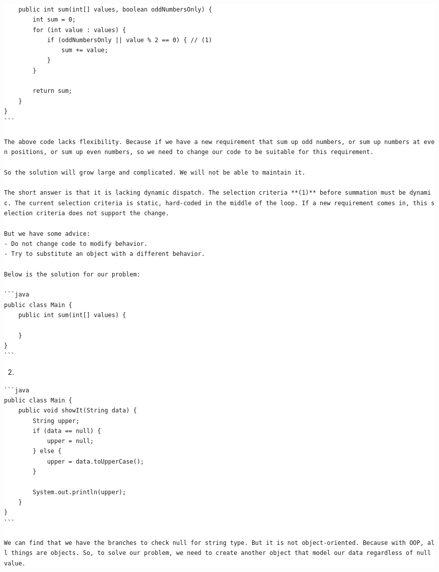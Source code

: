         public int sum(int[] values, boolean oddNumbersOnly) {
            int sum = 0;
            for (int value : values) {
                if (oddNumbersOnly || value % 2 == 0) { // (1)
                    sum += value;
                }
            }

            return sum;
        }
    }
    ```

    The above code lacks flexibility. Because if we have a new requirement that sum up odd numbers, or sum up numbers at even positions, or sum up even numbers, so we need to change our code to be suitable for this requirement.

    So the solution will grow large and complicated. We will not be able to maintain it.

    The short answer is that it is lacking dynamic dispatch. The selection criteria **(1)** before summation must be dynamic. The current selection criteria is static, hard-coded in the middle of the loop. If a new requirement comes in, this selection criteria does not support the change.

    But we have some advice:
    - Do not change code to modify behavior.
    - Try to substitute an object with a different behavior.

    Below is the solution for our problem:

    ```java
    public class Main {
        public int sum(int[] values) {
            
        }
    }
    ```

2. 

    ```java
    public class Main {
        public void showIt(String data) {
            String upper;
            if (data == null) {
                upper = null;
            } else {
                upper = data.toUpperCase();
            }

            System.out.println(upper);
        }
    }
    ```

    We can find that we have the branches to check null for string type. But it is not object-oriented. Because with OOP, all things are objects. So, to solve our problem, we need to create another object that model our data regardless of null value.
